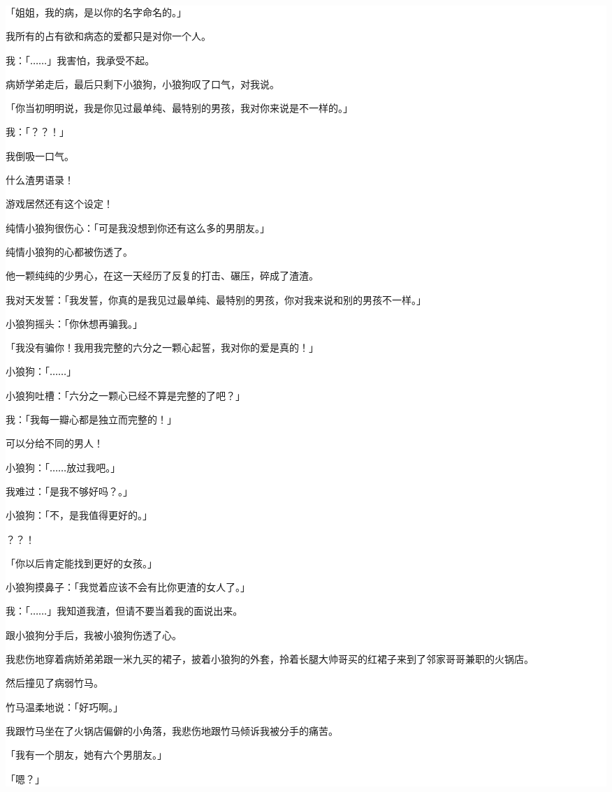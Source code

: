 「姐姐，我的病，是以你的名字命名的。」

我所有的占有欲和病态的爱都只是对你一个人。

我：「……」我害怕，我承受不起。

病娇学弟走后，最后只剩下小狼狗，小狼狗叹了口气，对我说。

「你当初明明说，我是你见过最单纯、最特别的男孩，我对你来说是不一样的。」

我：「？？！」

我倒吸一口气。

什么渣男语录！

游戏居然还有这个设定！

纯情小狼狗很伤心：「可是我没想到你还有这么多的男朋友。」

纯情小狼狗的心都被伤透了。

他一颗纯纯的少男心，在这一天经历了反复的打击、碾压，碎成了渣渣。

我对天发誓：「我发誓，你真的是我见过最单纯、最特别的男孩，你对我来说和别的男孩不一样。」

小狼狗摇头：「你休想再骗我。」

「我没有骗你！我用我完整的六分之一颗心起誓，我对你的爱是真的！」

小狼狗：「……」

小狼狗吐槽：「六分之一颗心已经不算是完整的了吧？」

我：「我每一瓣心都是独立而完整的！」

可以分给不同的男人！

小狼狗：「……放过我吧。」

我难过：「是我不够好吗？。」

小狼狗：「不，是我值得更好的。」

？？！

「你以后肯定能找到更好的女孩。」

小狼狗摸鼻子：「我觉着应该不会有比你更渣的女人了。」

我：「……」我知道我渣，但请不要当着我的面说出来。

跟小狼狗分手后，我被小狼狗伤透了心。

我悲伤地穿着病娇弟弟跟一米九买的裙子，披着小狼狗的外套，拎着长腿大帅哥买的红裙子来到了邻家哥哥兼职的火锅店。

然后撞见了病弱竹马。

竹马温柔地说：「好巧啊。」

我跟竹马坐在了火锅店偏僻的小角落，我悲伤地跟竹马倾诉我被分手的痛苦。

「我有一个朋友，她有六个男朋友。」

「嗯？」
